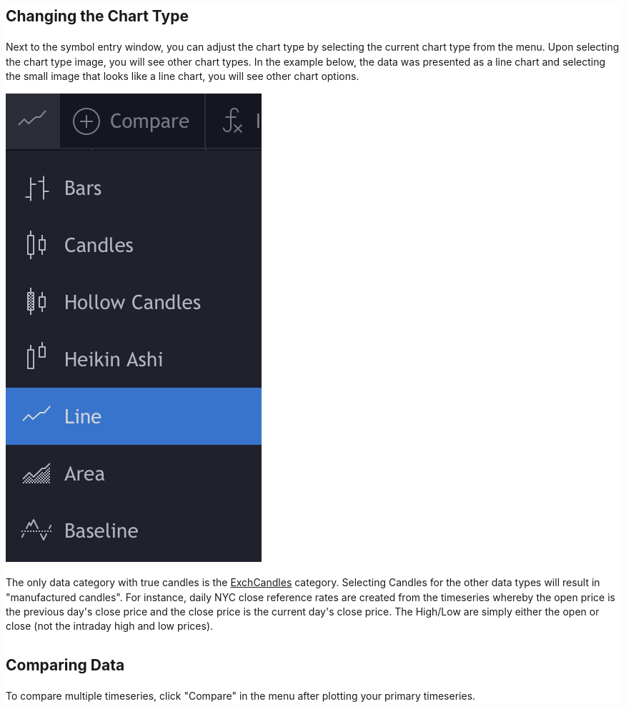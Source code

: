 ## Changing the Chart Type

Next to the symbol entry window, you can adjust the chart type by selecting the current chart type from the menu. Upon selecting the chart type image, you will see other chart types. In the example below, the data was presented as a line chart and selecting the small image that looks like a line chart, you will see other chart options.

![](<../../.gitbook/assets/Screen Shot 2020-12-28 at 9.50.08 PM.png>)

The only data category with true candles is the [ExchCandles](../../market-data/market-data-overview/candles/candles.md) category. Selecting Candles for the other data types will result in "manufactured candles". For instance, daily NYC close reference rates are created from the timeseries whereby the open price is the previous day's close price and the close price is the current day's close price. The High/Low are simply either the open or close (not the intraday high and low prices).

## Comparing Data

To compare multiple timeseries, click "Compare" in the menu after plotting your primary timeseries.
